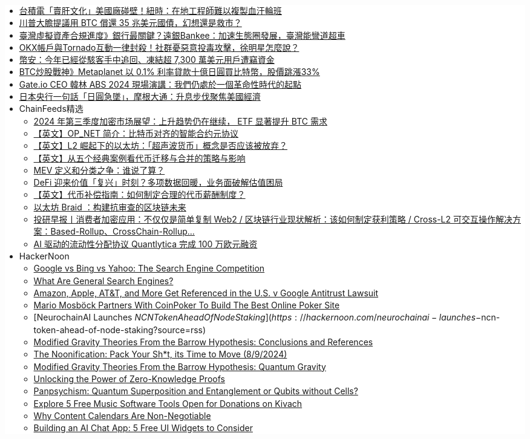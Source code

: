   - [台積電「賣肝文化」美國廠碰壁！紐時：在地工程師難以複製血汗輪班](https://www.blocktempo.com/tsmc-us-factory-employees-find-it-difficult-to-accept-company-culture/)
  - [川普大膽提議用 BTC 償還 35 兆美元國債，幻想還是救市？](https://www.blocktempo.com/trump-proposes-to-use-btc-to-repay-35-trillion-in-national-debt-is-this-a-turnaround-or-a-fantasy/)
  - [臺灣虛擬資產合規進度》銀行最關鍵？遠銀Bankee：加速生態圈發展，臺灣能彎道超車](https://www.blocktempo.com/feib-bank-bankee-summit-on-asia-blockchain-summit-talk-about-crypto-eco-in-taiwan/)
  - [OKX帳戶與Tornado互動一律封殺！社群憂惡意投毒攻擊，徐明星怎麼說？](https://www.blocktempo.com/okx-sanction-control-policy/)
  - [幣安：今年已經從駭客手中追回、凍結超 7,300 萬美元用戶遭竊資金](https://www.blocktempo.com/binance-protect-73-million-usd-stolen-from-external-party/)
  - [BTC炒股戰神》Metaplanet 以 0.1% 利率貸款十億日圓買比特幣，股價跳漲33%](https://www.blocktempo.com/metaplanet-lends-1-billion-yen-to-buy-bitcoin/)
  - [Gate.io CEO 韓林 ABS 2024 現場演講：我們仍處於一個革命性時代的起點](https://www.blocktempo.com/gate-io-ceo-dr-han-lin-abs-2024-keynote/)
  - [日本央行一句話「日圓急墜」，摩根大通：升息步伐聚焦美國經濟](https://www.blocktempo.com/jpmorgan-says-japan-rate-hike-pace-slows-as-u-s-economy-becomes-key-factor/)
- ChainFeeds精选
  - [2024 年第三季度加密市场展望：上升趋势仍在继续， ETF 显著提升 BTC 需求](https://www.chainfeeds.xyz/feed/detail/97abb724-3528-408e-a72f-9d74c38c97e0)
  - [【英文】OP_NET 简介：比特币对齐的智能合约元协议](https://www.chainfeeds.xyz/feed/detail/84627afb-b7a7-489d-8772-bea9c5cee11c)
  - [【英文】L2 崛起下的以太坊：「超声波货币」概念是否应该被放弃？](https://www.chainfeeds.xyz/feed/detail/06ae2a3e-b8b2-4c73-bbec-ddd58f83a8e9)
  - [【英文】从五个经典案例看代币迁移与合并的策略与影响](https://www.chainfeeds.xyz/feed/detail/009727b5-995e-4928-84fc-9b49fd3463db)
  - [MEV 定义和分类之争：谁说了算？](https://www.chainfeeds.xyz/feed/detail/dd6ff032-e726-4721-8a8d-3be875d8b7b2)
  - [DeFi 迎来价值「复兴」时刻？多项数据回暖，业务面破解估值困局](https://www.chainfeeds.xyz/feed/detail/2e3ccb6d-1af1-40ad-a0c3-f1f9e798e69c)
  - [【英文】代币补偿指南：如何制定合理的代币薪酬制度？](https://www.chainfeeds.xyz/feed/detail/2397df3c-12b0-456b-a01a-208047269eff)
  - [以太坊 Braid ：构建抗审查的区块链未来](https://www.chainfeeds.xyz/feed/detail/8b07fc02-7368-4d55-82a2-796ed7fb7534)
  - [投研早报丨消费者加密应用：不仅仅是简单复制 Web2 / 区块链行业现状解析：该如何制定获利策略 / Cross-L2 可交互操作解决方案：Based-Rollup、CrossChain-Rollup...](https://substack.chainfeeds.xyz/p/web2-cross-l2-based-rollupcrosschain)
  - [AI 驱动的流动性分配协议 Quantlytica 完成 100 万欧元融资](https://www.chainfeeds.xyz/feed/flash/detail/64e03752-6b7c-4356-a100-2965df8f903e)
- HackerNoon
  - [Google vs Bing vs Yahoo: The Search Engine Competition](https://hackernoon.com/google-vs-bing-vs-yahoo-the-search-engine-competition?source=rss)
  - [What Are General Search Engines?](https://hackernoon.com/what-are-general-search-engines?source=rss)
  - [Amazon, Apple, AT&T, and More Get Referenced in the U.S. v Google Antitrust Lawsuit](https://hackernoon.com/amazon-apple-atandt-and-more-get-referenced-in-the-us-v-google-antitrust-lawsuit?source=rss)
  - [Mario Mosböck Partners With CoinPoker To Build The Best Online Poker Site](https://hackernoon.com/mario-mosbock-partners-with-coinpoker-to-build-the-best-online-poker-site?source=rss)
  - [NeurochainAI Launches $NCN Token Ahead Of Node Staking](https://hackernoon.com/neurochainai-launches-$ncn-token-ahead-of-node-staking?source=rss)
  - [Modified Gravity Theories From the Barrow Hypothesis: Conclusions and References](https://hackernoon.com/modified-gravity-theories-from-the-barrow-hypothesis-conclusions-and-references?source=rss)
  - [The Noonification: Pack Your Sh*t, its Time to Move (8/9/2024)](https://hackernoon.com/8-9-2024-noonification?source=rss)
  - [Modified Gravity Theories From the Barrow Hypothesis: Quantum Gravity](https://hackernoon.com/modified-gravity-theories-from-the-barrow-hypothesis-quantum-gravity?source=rss)
  - [Unlocking the Power of Zero-Knowledge Proofs](https://hackernoon.com/unlocking-the-power-of-zero-knowledge-proofs?source=rss)
  - [Panpsychism: Quantum Superposition and Entanglement or Qubits without Cells?](https://hackernoon.com/panpsychism-quantum-superposition-and-entanglement-or-qubits-without-cells?source=rss)
  - [Explore 5 Free Music Software Tools Open for Donations on Kivach](https://hackernoon.com/explore-5-free-music-software-tools-open-for-donations-on-kivach?source=rss)
  - [Why Content Calendars Are Non-Negotiable](https://hackernoon.com/why-content-calendars-are-non-negotiable?source=rss)
  - [Building an AI Chat App: 5 Free UI Widgets to Consider](https://hackernoon.com/building-an-ai-chat-app-5-free-ui-widgets-to-consider?source=rss)